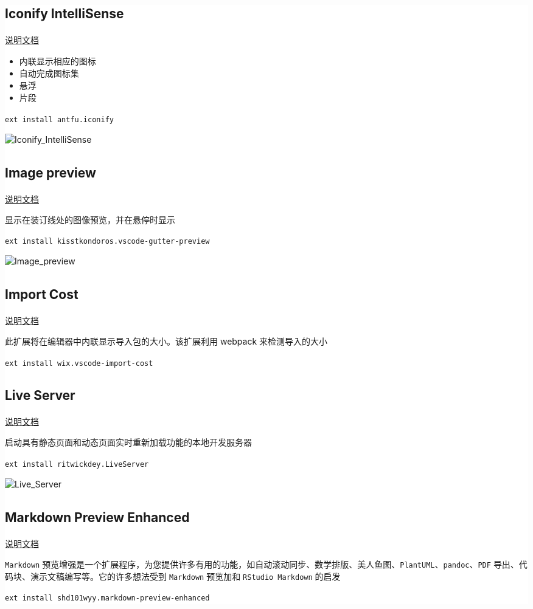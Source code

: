 ## Iconify IntelliSense
[说明文档](https://marketplace.visualstudio.com/items?itemName=antfu.iconify)

* 内联显示相应的图标
* 自动完成图标集
* 悬浮
* 片段

```shell
ext install antfu.iconify
```

![Iconify_IntelliSense](/Images/Essay/强烈推荐前端要安装的vscode扩展/Iconify_IntelliSense.png)

## Image preview
[说明文档](https://marketplace.visualstudio.com/items?itemName=kisstkondoros.vscode-gutter-preview)

显示在装订线处的图像预览，并在悬停时显示

```shell
ext install kisstkondoros.vscode-gutter-preview
```

![Image_preview](/Images/Essay/强烈推荐前端要安装的vscode扩展/Image_preview.png)

## Import Cost
[说明文档](https://marketplace.visualstudio.com/items?itemName=wix.vscode-import-cost)

此扩展将在编辑器中内联显示导入包的大小。该扩展利用 webpack 来检测导入的大小

```shell
ext install wix.vscode-import-cost
```

## Live Server
[说明文档](https://marketplace.visualstudio.com/items?itemName=ritwickdey.LiveServer)

启动具有静态页面和动态页面实时重新加载功能的本地开发服务器

```shell
ext install ritwickdey.LiveServer
```

![Live_Server](/Images/Essay/强烈推荐前端要安装的vscode扩展/Live_Server.gif)

## Markdown Preview Enhanced
[说明文档](https://marketplace.visualstudio.com/items?itemName=shd101wyy.markdown-preview-enhanced)

`Markdown` 预览增强是一个扩展程序，为您提供许多有用的功能，如自动滚动同步、数学排版、美人鱼图、`PlantUML`、`pandoc`、`PDF` 导出、代码块、演示文稿编写等。它的许多想法受到 `Markdown` 预览加和 `RStudio Markdown` 的启发

```shell
ext install shd101wyy.markdown-preview-enhanced
```
